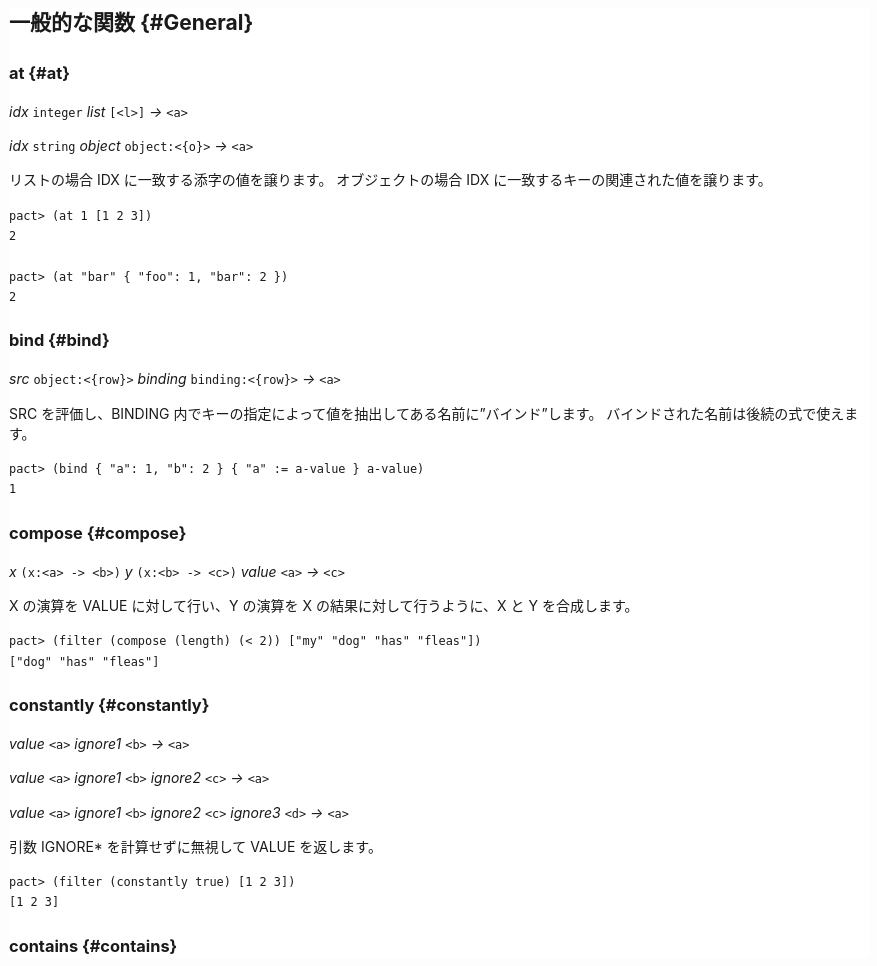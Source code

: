 ## 一般的な関数 {#General}

### at {#at}

*idx* `integer` *list* `[<l>]` *→* `<a>`

*idx* `string` *object* `object:<{o}>` *→* `<a>`

リストの場合 IDX に一致する添字の値を譲ります。
オブジェクトの場合 IDX に一致するキーの関連された値を譲ります。

```
pact> (at 1 [1 2 3])
2

pact> (at "bar" { "foo": 1, "bar": 2 })
2
```

### bind {#bind}

*src* `object:<{row}>` *binding* `binding:<{row}>` *→* `<a>`

SRC を評価し、BINDING 内でキーの指定によって値を抽出してある名前に”バインド”します。
バインドされた名前は後続の式で使えます。

```
pact> (bind { "a": 1, "b": 2 } { "a" := a-value } a-value)
1
```

### compose {#compose}

*x* `(x:<a> -> <b>)` *y* `(x:<b> -> <c>)` *value* `<a>` *→* `<c>`

X の演算を VALUE に対して行い、Y の演算を X の結果に対して行うように、X と Y を合成します。

```
pact> (filter (compose (length) (< 2)) ["my" "dog" "has" "fleas"])
["dog" "has" "fleas"]
```

### constantly {#constantly}

*value* `<a>` *ignore1* `<b>` *→* `<a>`

*value* `<a>` *ignore1* `<b>` *ignore2* `<c>` *→* `<a>`

*value* `<a>` *ignore1* `<b>` *ignore2* `<c>` *ignore3* `<d>` *→* `<a>`

引数 IGNORE\* を計算せずに無視して VALUE を返します。

```
pact> (filter (constantly true) [1 2 3])
[1 2 3]
```

### contains {#contains}
